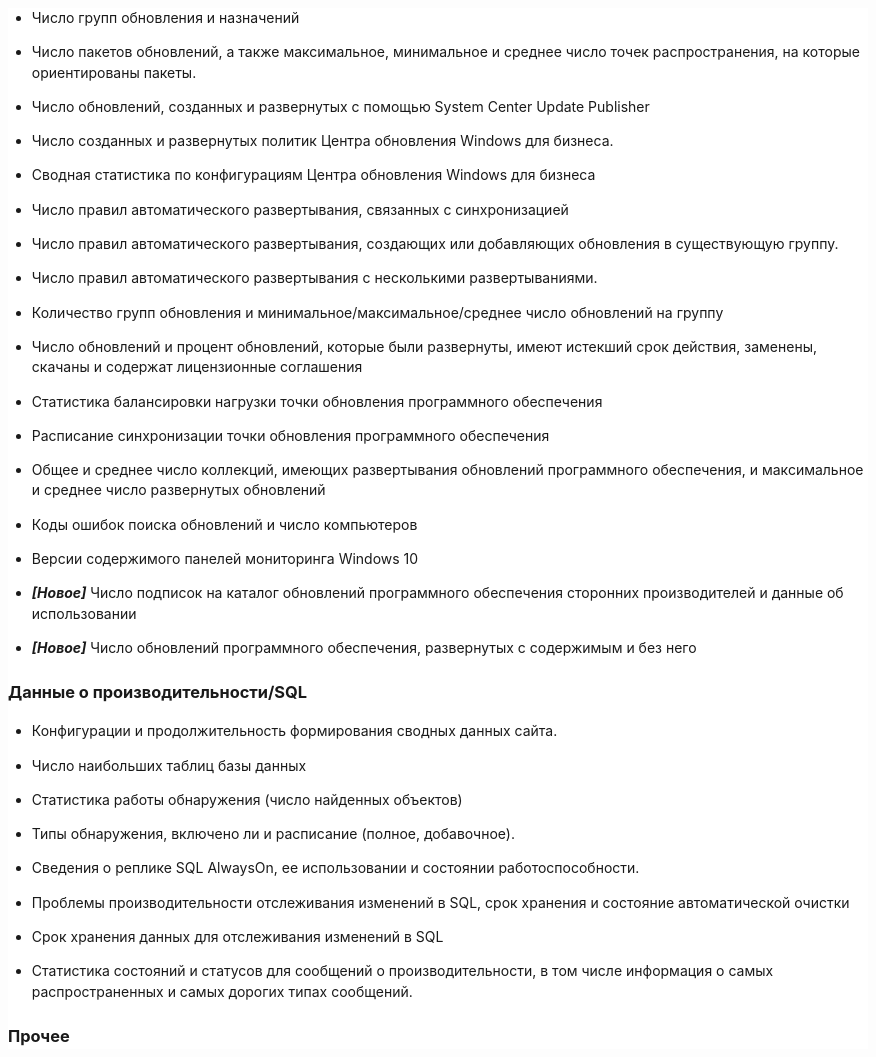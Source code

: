 - Число групп обновления и назначений  

- Число пакетов обновлений, а также максимальное, минимальное и среднее число точек распространения, на которые ориентированы пакеты.  

- Число обновлений, созданных и развернутых с помощью System Center Update Publisher  

- Число созданных и развернутых политик Центра обновления Windows для бизнеса.

- Сводная статистика по конфигурациям Центра обновления Windows для бизнеса

- Число правил автоматического развертывания, связанных с синхронизацией  

- Число правил автоматического развертывания, создающих или добавляющих обновления в существующую группу.  

- Число правил автоматического развертывания с несколькими развертываниями.  

- Количество групп обновления и минимальное/максимальное/среднее число обновлений на группу  

- Число обновлений и процент обновлений, которые были развернуты, имеют истекший срок действия, заменены, скачаны и содержат лицензионные соглашения  

- Статистика балансировки нагрузки точки обновления программного обеспечения

- Расписание синхронизации точки обновления программного обеспечения  

- Общее и среднее число коллекций, имеющих развертывания обновлений программного обеспечения, и максимальное и среднее число развернутых обновлений  

- Коды ошибок поиска обновлений и число компьютеров  

- Версии содержимого панелей мониторинга Windows 10  

- ***[Новое]*** Число подписок на каталог обновлений программного обеспечения сторонних производителей и данные об использовании  

- ***[Новое]*** Число обновлений программного обеспечения, развернутых с содержимым и без него  


### <a name="sqlperformance-data"></a>Данные о производительности/SQL  

- Конфигурации и продолжительность формирования сводных данных сайта.

- Число наибольших таблиц базы данных  

- Статистика работы обнаружения (число найденных объектов)

- Типы обнаружения, включено ли и расписание (полное, добавочное).

- Сведения о реплике SQL AlwaysOn, ее использовании и состоянии работоспособности.

- Проблемы производительности отслеживания изменений в SQL, срок хранения и состояние автоматической очистки

- Срок хранения данных для отслеживания изменений в SQL

- Статистика состояний и статусов для сообщений о производительности, в том числе информация о самых распространенных и самых дорогих типах сообщений.


### <a name="miscellaneous"></a>Прочее  
